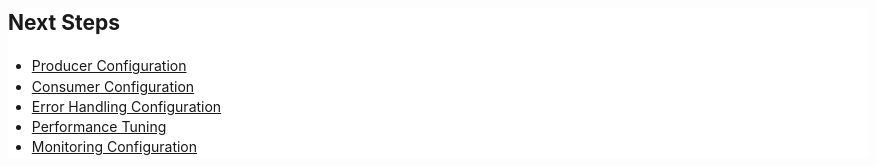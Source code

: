 ## Next Steps

- [Producer Configuration](producer.md#configuration)
- [Consumer Configuration](consumer.md#configuration)
- [Error Handling Configuration](error-handling.md#configuration)
- [Performance Tuning](performance.md#configuration)
- [Monitoring Configuration](monitoring.md#configuration) 